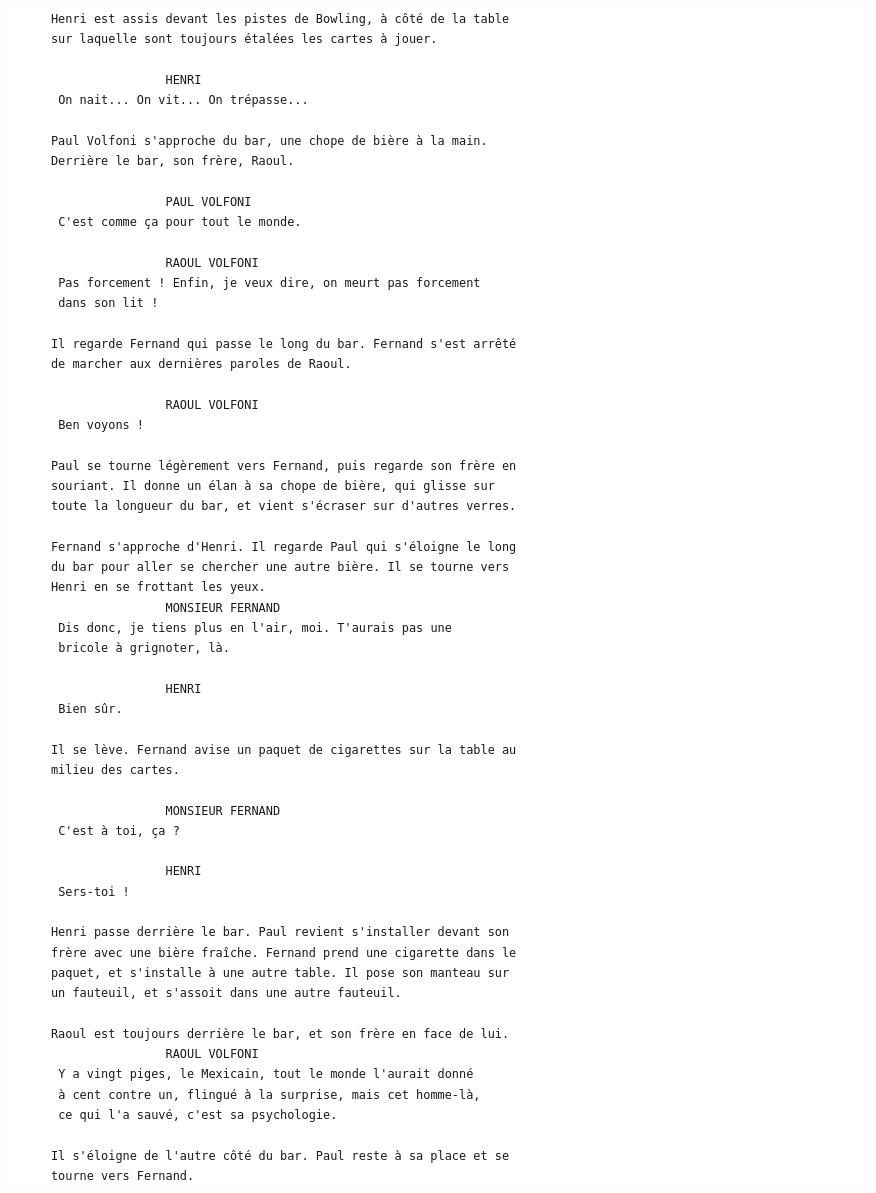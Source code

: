           Henri est assis devant les pistes de Bowling, à côté de la table
          sur laquelle sont toujours étalées les cartes à jouer.
                         
                          HENRI
           On nait... On vit... On trépasse...
                         
          Paul Volfoni s'approche du bar, une chope de bière à la main.
          Derrière le bar, son frère, Raoul.
                         
                          PAUL VOLFONI
           C'est comme ça pour tout le monde.
                         
                          RAOUL VOLFONI
           Pas forcement ! Enfin, je veux dire, on meurt pas forcement
           dans son lit !
                         
          Il regarde Fernand qui passe le long du bar. Fernand s'est arrêté
          de marcher aux dernières paroles de Raoul.
                         
                          RAOUL VOLFONI
           Ben voyons !
                         
          Paul se tourne légèrement vers Fernand, puis regarde son frère en
          souriant. Il donne un élan à sa chope de bière, qui glisse sur
          toute la longueur du bar, et vient s'écraser sur d'autres verres.
                         
          Fernand s'approche d'Henri. Il regarde Paul qui s'éloigne le long
          du bar pour aller se chercher une autre bière. Il se tourne vers
          Henri en se frottant les yeux.
                          MONSIEUR FERNAND
           Dis donc, je tiens plus en l'air, moi. T'aurais pas une
           bricole à grignoter, là.
                         
                          HENRI
           Bien sûr.
                         
          Il se lève. Fernand avise un paquet de cigarettes sur la table au
          milieu des cartes.
                         
                          MONSIEUR FERNAND
           C'est à toi, ça ?
                         
                          HENRI
           Sers-toi !
                         
          Henri passe derrière le bar. Paul revient s'installer devant son
          frère avec une bière fraîche. Fernand prend une cigarette dans le
          paquet, et s'installe à une autre table. Il pose son manteau sur
          un fauteuil, et s'assoit dans une autre fauteuil.
                         
          Raoul est toujours derrière le bar, et son frère en face de lui.
                          RAOUL VOLFONI
           Y a vingt piges, le Mexicain, tout le monde l'aurait donné
           à cent contre un, flingué à la surprise, mais cet homme-là,
           ce qui l'a sauvé, c'est sa psychologie.
                         
          Il s'éloigne de l'autre côté du bar. Paul reste à sa place et se
          tourne vers Fernand.
                         